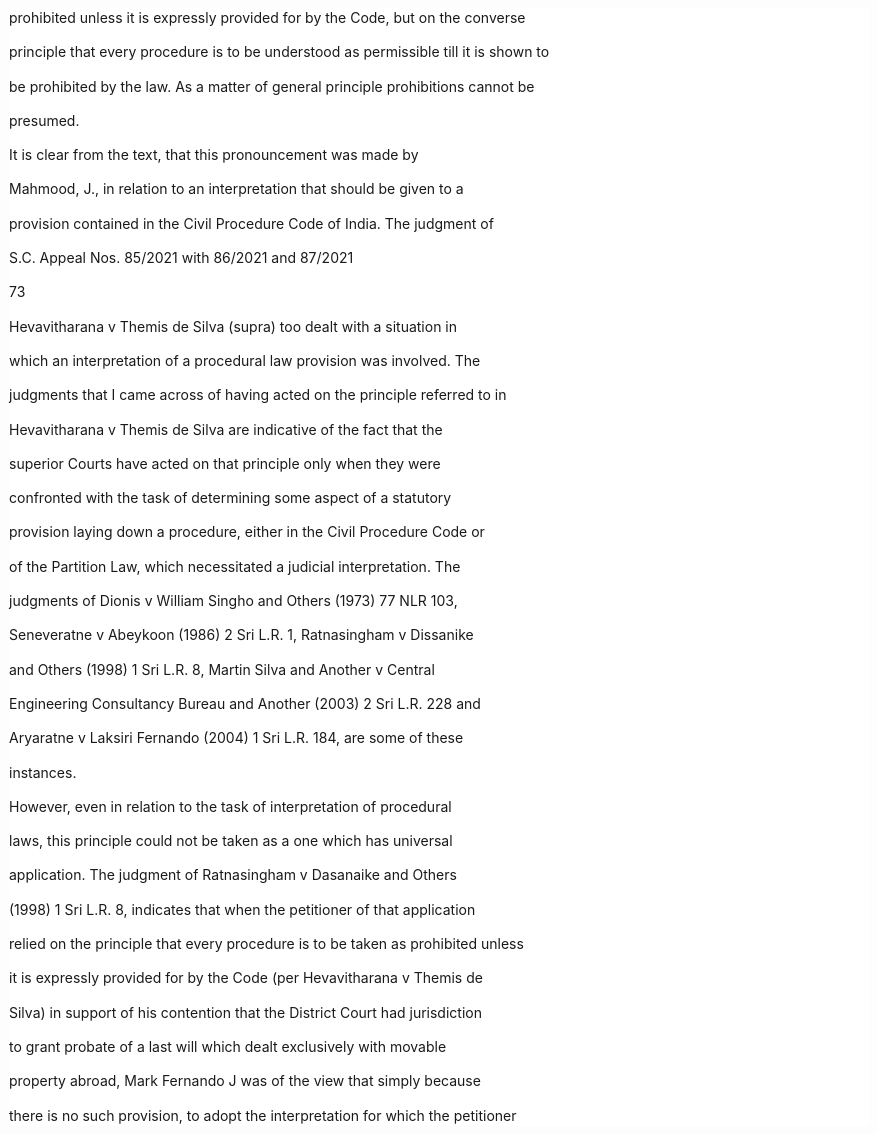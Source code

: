 prohibited unless it is expressly provided for by the Code, but on the converse

principle that every procedure is to be understood as permissible till it is shown to

be prohibited by the law. As a matter of general principle prohibitions cannot be

presumed.

It is clear from the text, that this pronouncement was made by

Mahmood, J., in relation to an interpretation that should be given to a

provision contained in the Civil Procedure Code of India. The judgment of

S.C. Appeal Nos. 85/2021 with 86/2021 and 87/2021

73

Hevavitharana v Themis de Silva (supra) too dealt with a situation in

which an interpretation of a procedural law provision was involved. The

judgments that I came across of having acted on the principle referred to in

Hevavitharana v Themis de Silva are indicative of the fact that the

superior Courts have acted on that principle only when they were

confronted with the task of determining some aspect of a statutory

provision laying down a procedure, either in the Civil Procedure Code or

of the Partition Law, which necessitated a judicial interpretation. The

judgments of Dionis v William Singho and Others (1973) 77 NLR 103,

Seneveratne v Abeykoon (1986) 2 Sri L.R. 1, Ratnasingham v Dissanike

and Others (1998) 1 Sri L.R. 8, Martin Silva and Another v Central

Engineering Consultancy Bureau and Another (2003) 2 Sri L.R. 228 and

Aryaratne v Laksiri Fernando (2004) 1 Sri L.R. 184, are some of these

instances.

However, even in relation to the task of interpretation of procedural

laws, this principle could not be taken as a one which has universal

application. The judgment of Ratnasingham v Dasanaike and Others

(1998) 1 Sri L.R. 8, indicates that when the petitioner of that application

relied on the principle that every procedure is to be taken as prohibited unless

it is expressly provided for by the Code (per Hevavitharana v Themis de

Silva) in support of his contention that the District Court had jurisdiction

to grant probate of a last will which dealt exclusively with movable

property abroad, Mark Fernando J was of the view that simply because

there is no such provision, to adopt the interpretation for which the petitioner
